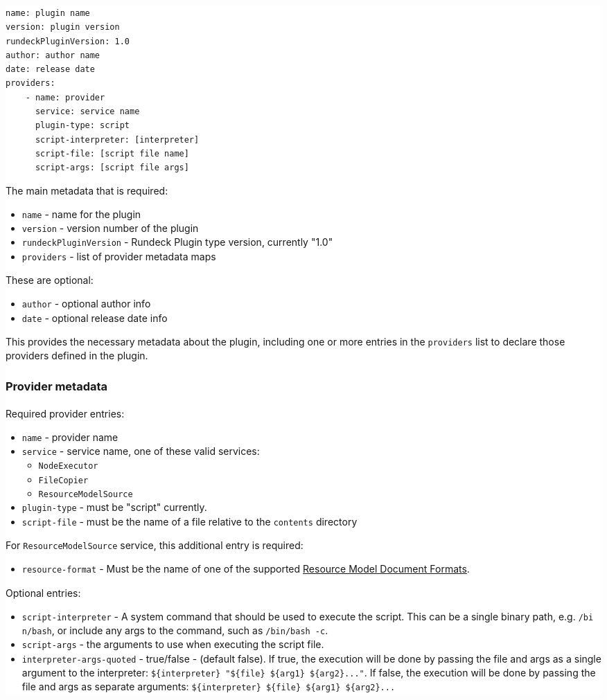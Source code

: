     name: plugin name
    version: plugin version
    rundeckPluginVersion: 1.0
    author: author name
    date: release date
    providers:
        - name: provider
          service: service name
          plugin-type: script
          script-interpreter: [interpreter]
          script-file: [script file name]
          script-args: [script file args]

The main metadata that is required:

* `name` - name for the plugin
* `version` - version number of the plugin
* `rundeckPluginVersion` - Rundeck Plugin type version, currently "1.0"
* `providers` - list of provider metadata maps

These are optional:

* `author` - optional author info
* `date` - optional release date info

This provides the necessary metadata about the plugin, including one or more 
entries in the `providers` list to declare those providers defined in the plugin.

### Provider metadata

Required provider entries:

* `name` - provider name
* `service` - service name, one of these valid services:
    * `NodeExecutor`
    * `FileCopier`
    * `ResourceModelSource`
* `plugin-type` - must be "script" currently.
* `script-file` - must be the name of a file relative to the `contents` directory

For `ResourceModelSource` service, this additional entry is required:

* `resource-format` - Must be the name of one of the supported [Resource Model Document Formats](../manual/rundeck-basics.html#resource-model-document-formats).

Optional entries:

* `script-interpreter` - A system command that should be used to execute the 
    script.  This can be a single binary path, e.g. `/bin/bash`, or include
    any args to the command, such as `/bin/bash -c`.
* `script-args` - the arguments to use when executing the script file.
* `interpreter-args-quoted` - true/false - (default false). If true, the execution will 
    be done by passing the file and args as a single argument to the interpreter:
     `${interpreter} "${file} ${arg1} ${arg2}..."`. If false,
    the execution will be done by passing the file and args as separate arguments:
     `${interpreter} ${file} ${arg1} ${arg2}...`
